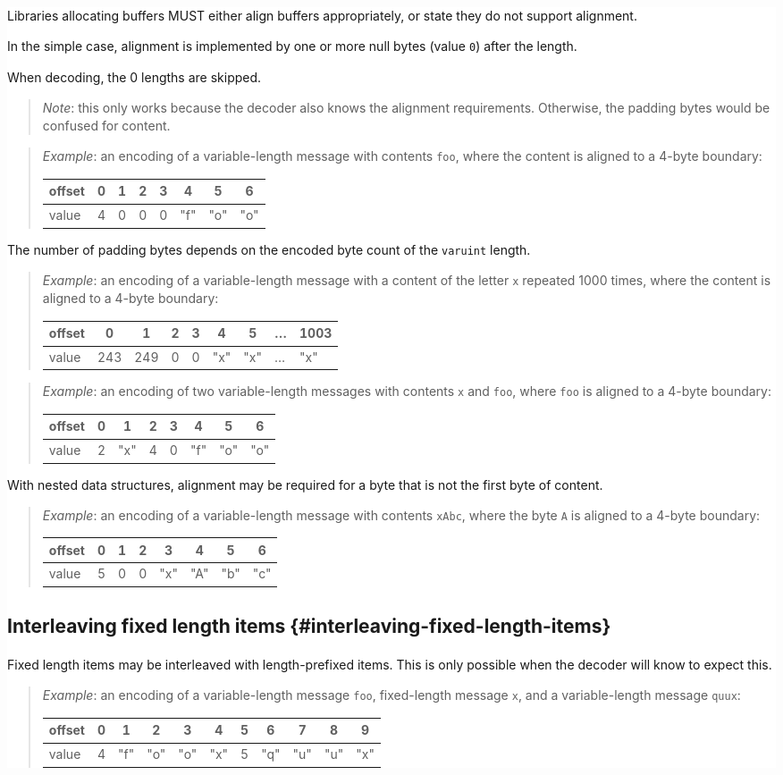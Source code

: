 Libraries allocating buffers MUST either align buffers appropriately,
or state they do not support alignment.

In the simple case, alignment is implemented by one or more null bytes
(value `0`) after the length.

When decoding, the 0 lengths are skipped.

> *Note*: this only works because the decoder also knows the alignment
> requirements. Otherwise, the padding bytes would be confused for
> content.

> *Example*: an encoding of a variable-length message with contents
> `foo`, where the content is aligned to a 4-byte boundary:
>
> offset | 0 | 1 | 2 | 3 | 4 | 5 | 6
> -------|---|---|---|---|---|---|---
> value  | 4 | 0 | 0 | 0 |"f"|"o"|"o"

The number of padding bytes depends on the encoded byte count of the
`varuint` length.

> *Example*: an encoding of a variable-length message with a content of
>  the letter `x` repeated 1000 times, where the content is aligned to a
>  4-byte boundary:
>
> offset | 0 | 1 | 2 | 3 | 4 | 5 | … | 1003
> -------|---|---|---|---|---|---|---|-----
> value  |243|249| 0 | 0 |"x"|"x"| … |"x"

> *Example*: an encoding of two variable-length messages with contents
> `x` and `foo`, where `foo` is aligned to a 4-byte boundary:
>
> offset | 0 | 1 | 2 | 3 | 4 | 5 | 6
> -------|---|---|---|---|---|---|---
> value  | 2 |"x"| 4 | 0 |"f"|"o"|"o"

With nested data structures, alignment may be required for a byte that
is not the first byte of content.

> *Example*: an encoding of a variable-length message with contents
> `xAbc`, where the byte `A` is aligned to a 4-byte boundary:
>
> offset | 0 | 1 | 2 | 3 | 4 | 5 | 6
> -------|---|---|---|---|---|---|---
> value  | 5 | 0 | 0 |"x"|"A"|"b"|"c"


## Interleaving fixed length items {#interleaving-fixed-length-items}

Fixed length items may be interleaved with length-prefixed items. This
is only possible when the decoder will know to expect this.

> *Example*: an encoding of a variable-length message `foo`,
> fixed-length message `x`, and a variable-length message `quux`:
>
> offset | 0 | 1 | 2 | 3 | 4 | 5 | 6 | 7 | 8 | 9
> -------|---|---|---|---|---|---|---|---|---|---
> value  | 4 |"f"|"o"|"o"|"x"| 5 |"q"|"u"|"u"|"x"
